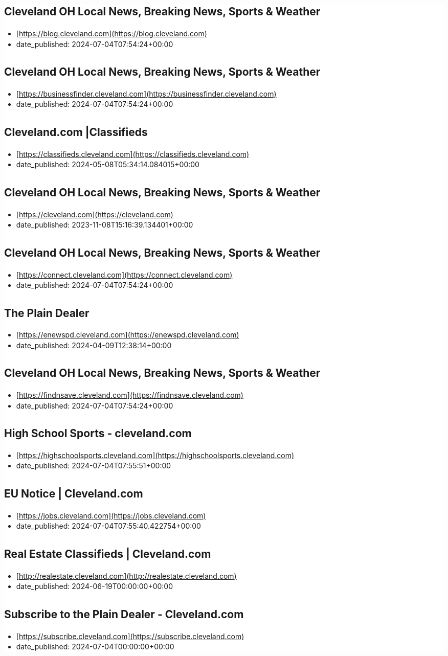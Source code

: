  ## Cleveland OH Local News, Breaking News, Sports & Weather
 - [https://blog.cleveland.com](https://blog.cleveland.com)
 - date_published: 2024-07-04T07:54:24+00:00

 ## Cleveland OH Local News, Breaking News, Sports & Weather
 - [https://businessfinder.cleveland.com](https://businessfinder.cleveland.com)
 - date_published: 2024-07-04T07:54:24+00:00

 ## Cleveland.com |Classifieds
 - [https://classifieds.cleveland.com](https://classifieds.cleveland.com)
 - date_published: 2024-05-08T05:34:14.084015+00:00

 ## Cleveland OH Local News, Breaking News, Sports & Weather
 - [https://cleveland.com](https://cleveland.com)
 - date_published: 2023-11-08T15:16:39.134401+00:00

 ## Cleveland OH Local News, Breaking News, Sports & Weather
 - [https://connect.cleveland.com](https://connect.cleveland.com)
 - date_published: 2024-07-04T07:54:24+00:00

 ## The Plain Dealer
 - [https://enewspd.cleveland.com](https://enewspd.cleveland.com)
 - date_published: 2024-04-09T12:38:14+00:00

 ## Cleveland OH Local News, Breaking News, Sports & Weather
 - [https://findnsave.cleveland.com](https://findnsave.cleveland.com)
 - date_published: 2024-07-04T07:54:24+00:00

 ## High School Sports - cleveland.com
 - [https://highschoolsports.cleveland.com](https://highschoolsports.cleveland.com)
 - date_published: 2024-07-04T07:55:51+00:00

 ## EU Notice | Cleveland.com
 - [https://jobs.cleveland.com](https://jobs.cleveland.com)
 - date_published: 2024-07-04T07:55:40.422754+00:00

 ## Real Estate Classifieds | Cleveland.com
 - [http://realestate.cleveland.com](http://realestate.cleveland.com)
 - date_published: 2024-06-19T00:00:00+00:00

 ## Subscribe to the Plain Dealer - Cleveland.com
 - [https://subscribe.cleveland.com](https://subscribe.cleveland.com)
 - date_published: 2024-07-04T00:00:00+00:00
